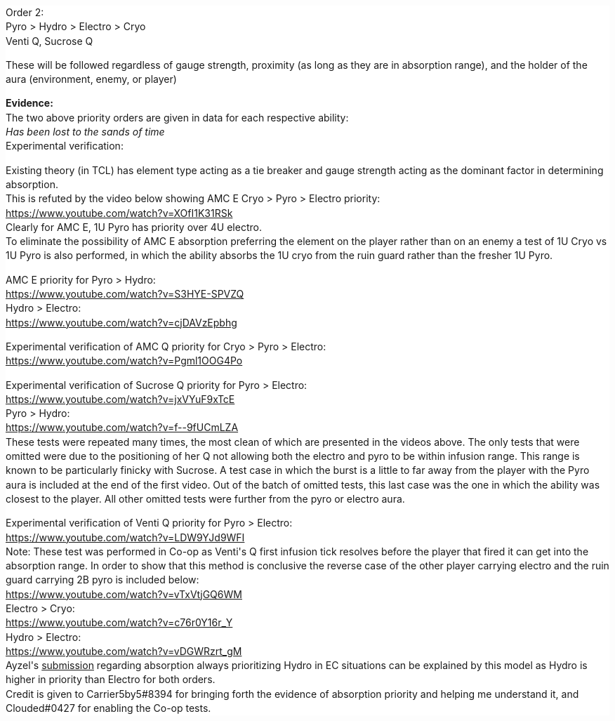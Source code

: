 Order 2:  
Pyro > Hydro > Electro > Cryo  
Venti Q, Sucrose Q  

These will be followed regardless of gauge strength, proximity (as long as they are in absorption range), and the holder of the aura (environment, enemy, or player)

**Evidence:**  
The two above priority orders are given in data for each respective ability:  
*Has been lost to the sands of time*  
Experimental verification:  

Existing theory (in TCL) has element type acting as a tie breaker and gauge strength acting as the dominant factor in determining absorption.  
This is refuted by the video below showing AMC E Cryo > Pyro > Electro priority:  
https://www.youtube.com/watch?v=XOfI1K31RSk  
Clearly for AMC E, 1U Pyro has priority over 4U electro.  
To eliminate the possibility of AMC E absorption preferring the element on the player rather than on an enemy a test of 1U Cryo vs 1U Pyro is also performed, in which the ability absorbs the 1U cryo from the ruin guard rather than the fresher 1U Pyro.  

AMC E priority for Pyro > Hydro:  
https://www.youtube.com/watch?v=S3HYE-SPVZQ  
Hydro > Electro:  
https://www.youtube.com/watch?v=cjDAVzEpbhg  

Experimental verification of AMC Q priority for Cryo > Pyro > Electro:  
https://www.youtube.com/watch?v=Pgml1OOG4Po  

Experimental verification of Sucrose Q priority for Pyro > Electro:  
https://www.youtube.com/watch?v=jxVYuF9xTcE  
Pyro > Hydro:  
https://www.youtube.com/watch?v=f--9fUCmLZA  
These tests were repeated many times, the most clean of which are presented in the videos above. The only tests that were omitted were due to the positioning of her Q not allowing both the electro and pyro to be within infusion range. This range is known to be particularly finicky with Sucrose. A test case in which the burst is a little to far away from the player with the Pyro aura is included at the end of the first video. Out of the batch of omitted tests, this last case was the one in which the ability was closest to the player. All other omitted tests were further from the pyro or electro aura.  

Experimental verification of Venti Q priority for Pyro > Electro:  
https://www.youtube.com/watch?v=LDW9YJd9WFI  
Note: These test was performed in Co-op as Venti's Q first infusion tick resolves before the player that fired it can get into the absorption range. In order to show that this method is conclusive the reverse case of the other player carrying electro and the ruin guard carrying 2B pyro is included below:  
https://www.youtube.com/watch?v=vTxVtjGQ6WM  
Electro > Cryo:  
https://www.youtube.com/watch?v=c76r0Y16r_Y  
Hydro > Electro:  
https://www.youtube.com/watch?v=vDGWRzrt_gM  
Ayzel's [submission](https://discord.com/channels/763583452762734592/765191980115689542/834245628874981426) regarding absorption always prioritizing Hydro in EC situations can be explained by this model as Hydro is higher in priority than Electro for both orders.  
Credit is given to Carrier5by5\#8394 for bringing forth the evidence of absorption priority and helping me understand it, and Clouded\#0427 for enabling the Co-op tests.  

